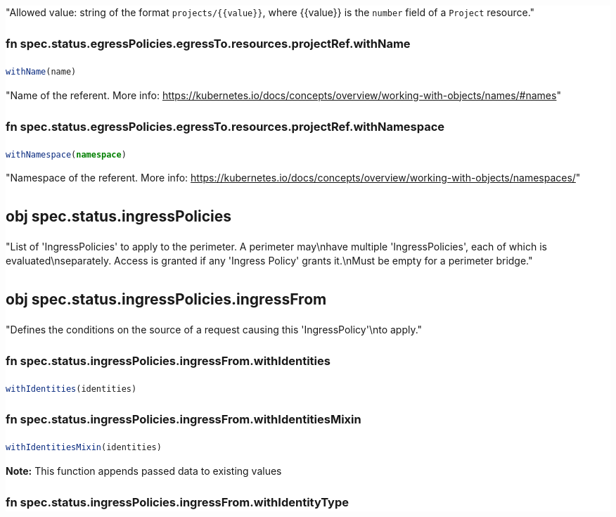 "Allowed value: string of the format `projects/{{value}}`, where {{value}} is the `number` field of a `Project` resource."

### fn spec.status.egressPolicies.egressTo.resources.projectRef.withName

```ts
withName(name)
```

"Name of the referent. More info: https://kubernetes.io/docs/concepts/overview/working-with-objects/names/#names"

### fn spec.status.egressPolicies.egressTo.resources.projectRef.withNamespace

```ts
withNamespace(namespace)
```

"Namespace of the referent. More info: https://kubernetes.io/docs/concepts/overview/working-with-objects/namespaces/"

## obj spec.status.ingressPolicies

"List of 'IngressPolicies' to apply to the perimeter. A perimeter may\nhave multiple 'IngressPolicies', each of which is evaluated\nseparately. Access is granted if any 'Ingress Policy' grants it.\nMust be empty for a perimeter bridge."

## obj spec.status.ingressPolicies.ingressFrom

"Defines the conditions on the source of a request causing this 'IngressPolicy'\nto apply."

### fn spec.status.ingressPolicies.ingressFrom.withIdentities

```ts
withIdentities(identities)
```



### fn spec.status.ingressPolicies.ingressFrom.withIdentitiesMixin

```ts
withIdentitiesMixin(identities)
```



**Note:** This function appends passed data to existing values

### fn spec.status.ingressPolicies.ingressFrom.withIdentityType
